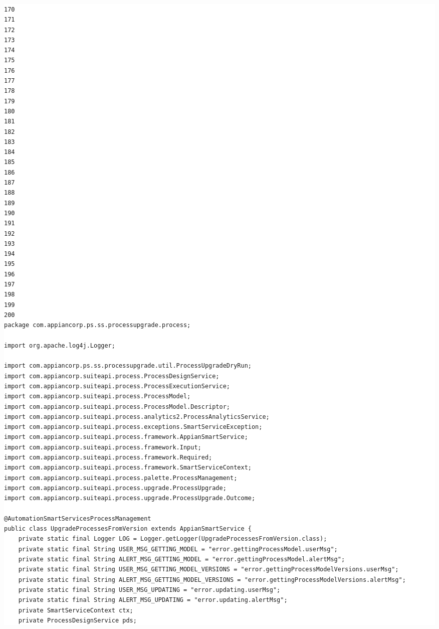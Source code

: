 ```
170
171
172
173
174
175
176
177
178
179
180
181
182
183
184
185
186
187
188
189
190
191
192
193
194
195
196
197
198
199
200
package com.appiancorp.ps.ss.processupgrade.process;

import org.apache.log4j.Logger;

import com.appiancorp.ps.ss.processupgrade.util.ProcessUpgradeDryRun;
import com.appiancorp.suiteapi.process.ProcessDesignService;
import com.appiancorp.suiteapi.process.ProcessExecutionService;
import com.appiancorp.suiteapi.process.ProcessModel;
import com.appiancorp.suiteapi.process.ProcessModel.Descriptor;
import com.appiancorp.suiteapi.process.analytics2.ProcessAnalyticsService;
import com.appiancorp.suiteapi.process.exceptions.SmartServiceException;
import com.appiancorp.suiteapi.process.framework.AppianSmartService;
import com.appiancorp.suiteapi.process.framework.Input;
import com.appiancorp.suiteapi.process.framework.Required;
import com.appiancorp.suiteapi.process.framework.SmartServiceContext;
import com.appiancorp.suiteapi.process.palette.ProcessManagement;
import com.appiancorp.suiteapi.process.upgrade.ProcessUpgrade;
import com.appiancorp.suiteapi.process.upgrade.ProcessUpgrade.Outcome;

@AutomationSmartServicesProcessManagement
public class UpgradeProcessesFromVersion extends AppianSmartService {
	private static final Logger LOG = Logger.getLogger(UpgradeProcessesFromVersion.class);
	private static final String USER_MSG_GETTING_MODEL = "error.gettingProcessModel.userMsg";
	private static final String ALERT_MSG_GETTING_MODEL = "error.gettingProcessModel.alertMsg";
	private static final String USER_MSG_GETTING_MODEL_VERSIONS = "error.gettingProcessModelVersions.userMsg";
	private static final String ALERT_MSG_GETTING_MODEL_VERSIONS = "error.gettingProcessModelVersions.alertMsg";
	private static final String USER_MSG_UPDATING = "error.updating.userMsg";
	private static final String ALERT_MSG_UPDATING = "error.updating.alertMsg";
	private SmartServiceContext ctx;
	private ProcessDesignService pds;
```